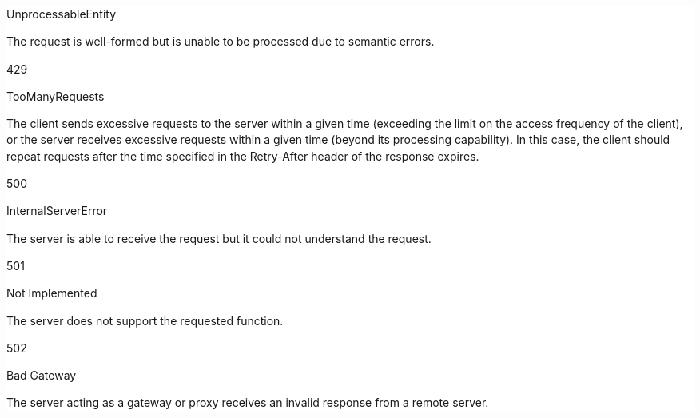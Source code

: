<td class="cellrowborder" valign="top" width="24.88%" headers="mcps1.2.4.1.2 "><p id="a76bf20540ee74b80ba19ed515148cd00"><a name="a76bf20540ee74b80ba19ed515148cd00"></a><a name="a76bf20540ee74b80ba19ed515148cd00"></a>UnprocessableEntity</p>
</td>
<td class="cellrowborder" valign="top" width="60%" headers="mcps1.2.4.1.3 "><p id="a0e3b214780e6426abdc322a3d43a4245"><a name="a0e3b214780e6426abdc322a3d43a4245"></a><a name="a0e3b214780e6426abdc322a3d43a4245"></a>The request is well-formed but is unable to be processed due to semantic errors.</p>
</td>
</tr>
<tr id="r5da0f097d51a476c947dc84457dd57de"><td class="cellrowborder" valign="top" width="15.120000000000001%" headers="mcps1.2.4.1.1 "><p id="a4a6666c8526b42c082785768b8fe4895"><a name="a4a6666c8526b42c082785768b8fe4895"></a><a name="a4a6666c8526b42c082785768b8fe4895"></a>429</p>
</td>
<td class="cellrowborder" valign="top" width="24.88%" headers="mcps1.2.4.1.2 "><p id="a77d660bce94f4478a5cd6ba4f1951f1d"><a name="a77d660bce94f4478a5cd6ba4f1951f1d"></a><a name="a77d660bce94f4478a5cd6ba4f1951f1d"></a>TooManyRequests</p>
</td>
<td class="cellrowborder" valign="top" width="60%" headers="mcps1.2.4.1.3 "><p id="aa71dc3de3bca4a3e97c3ee6be3721f7d"><a name="aa71dc3de3bca4a3e97c3ee6be3721f7d"></a><a name="aa71dc3de3bca4a3e97c3ee6be3721f7d"></a>The client sends excessive requests to the server within a given time (exceeding the limit on the access frequency of the client), or the server receives excessive requests within a given time (beyond its processing capability). In this case, the client should repeat requests after the time specified in the Retry-After header of the response expires.</p>
</td>
</tr>
<tr id="r4fc00bbb9994435dae2f43d74bd95108"><td class="cellrowborder" valign="top" width="15.120000000000001%" headers="mcps1.2.4.1.1 "><p id="a1c735411d36846d4b00242487f9e4f5f"><a name="a1c735411d36846d4b00242487f9e4f5f"></a><a name="a1c735411d36846d4b00242487f9e4f5f"></a>500</p>
</td>
<td class="cellrowborder" valign="top" width="24.88%" headers="mcps1.2.4.1.2 "><p id="a5861766d33d94446b74c49103d681364"><a name="a5861766d33d94446b74c49103d681364"></a><a name="a5861766d33d94446b74c49103d681364"></a>InternalServerError</p>
</td>
<td class="cellrowborder" valign="top" width="60%" headers="mcps1.2.4.1.3 "><p id="a01c25870be78450d87488b35df5a0bf8"><a name="a01c25870be78450d87488b35df5a0bf8"></a><a name="a01c25870be78450d87488b35df5a0bf8"></a>The server is able to receive the request but it could not understand the request.</p>
</td>
</tr>
<tr id="rd33ef159958e4e22a853ba7ec55d12b3"><td class="cellrowborder" valign="top" width="15.120000000000001%" headers="mcps1.2.4.1.1 "><p id="a55f265f082ab4550b14634e0ccbde6ef"><a name="a55f265f082ab4550b14634e0ccbde6ef"></a><a name="a55f265f082ab4550b14634e0ccbde6ef"></a>501</p>
</td>
<td class="cellrowborder" valign="top" width="24.88%" headers="mcps1.2.4.1.2 "><p id="ac7a49ca89a0a402aab7d6e62ff7b99af"><a name="ac7a49ca89a0a402aab7d6e62ff7b99af"></a><a name="ac7a49ca89a0a402aab7d6e62ff7b99af"></a>Not Implemented</p>
</td>
<td class="cellrowborder" valign="top" width="60%" headers="mcps1.2.4.1.3 "><p id="a4aa84fcfa1b44ab89eb31806e1d35f3d"><a name="a4aa84fcfa1b44ab89eb31806e1d35f3d"></a><a name="a4aa84fcfa1b44ab89eb31806e1d35f3d"></a>The server does not support the requested function.</p>
</td>
</tr>
<tr id="r3f31d73d19c641a2b994776273cc56e9"><td class="cellrowborder" valign="top" width="15.120000000000001%" headers="mcps1.2.4.1.1 "><p id="a25c4c2398c914a45a40134302ae7f139"><a name="a25c4c2398c914a45a40134302ae7f139"></a><a name="a25c4c2398c914a45a40134302ae7f139"></a>502</p>
</td>
<td class="cellrowborder" valign="top" width="24.88%" headers="mcps1.2.4.1.2 "><p id="aa5ed5c3a15f74ac3a22411fd31a95f2a"><a name="aa5ed5c3a15f74ac3a22411fd31a95f2a"></a><a name="aa5ed5c3a15f74ac3a22411fd31a95f2a"></a>Bad Gateway</p>
</td>
<td class="cellrowborder" valign="top" width="60%" headers="mcps1.2.4.1.3 "><p id="a1950f6a6031649748df9482bcf952772"><a name="a1950f6a6031649748df9482bcf952772"></a><a name="a1950f6a6031649748df9482bcf952772"></a>The server acting as a gateway or proxy receives an invalid response from a remote server.</p>